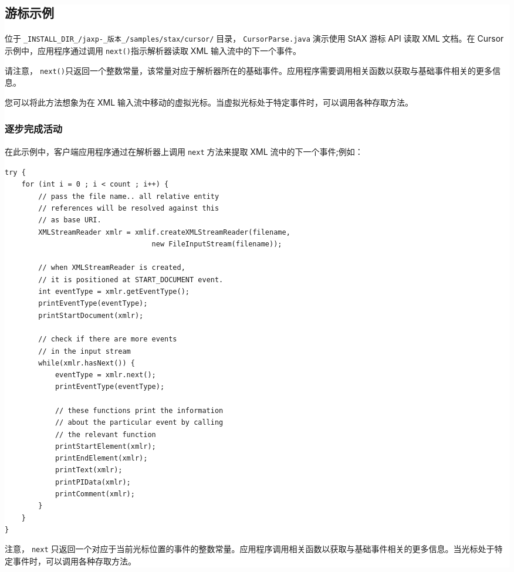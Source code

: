 ```

```

## 游标示例

位于 `_INSTALL_DIR_/jaxp-_版本_/samples/stax/cursor/` 目录， `CursorParse.java` 演示使用 StAX 游标 API 读取 XML 文档。在 Cursor 示例中，应用程序通过调用 `next()`指示解析器读取 XML 输入流中的下一个事件。

请注意， `next()`只返回一个整数常量，该常量对应于解析器所在的基础事件。应用程序需要调用相关函数以获取与基础事件相关的更多信息。

您可以将此方法想象为在 XML 输入流中移动的虚拟光标。当虚拟光标处于特定事件时，可以调用各种存取方法。

### 逐步完成活动

在此示例中，客户端应用程序通过在解析器上调用 `next` 方法来提取 XML 流中的下一个事件;例如：

```
try {
    for (int i = 0 ; i < count ; i++) {
        // pass the file name.. all relative entity
        // references will be resolved against this 
        // as base URI.
        XMLStreamReader xmlr = xmlif.createXMLStreamReader(filename,
                                   new FileInputStream(filename));

        // when XMLStreamReader is created, 
        // it is positioned at START_DOCUMENT event.
        int eventType = xmlr.getEventType();
        printEventType(eventType);
        printStartDocument(xmlr);

        // check if there are more events 
        // in the input stream
        while(xmlr.hasNext()) {
            eventType = xmlr.next();
            printEventType(eventType);

            // these functions print the information 
            // about the particular event by calling 
            // the relevant function
            printStartElement(xmlr);
            printEndElement(xmlr);
            printText(xmlr);
            printPIData(xmlr);
            printComment(xmlr);
        }
    }
}

```

注意， `next` 只返回一个对应于当前光标位置的事件的整数常量。应用程序调用相关函数以获取与基础事件相关的更多信息。当光标处于特定事件时，可以调用各种存取方法。
